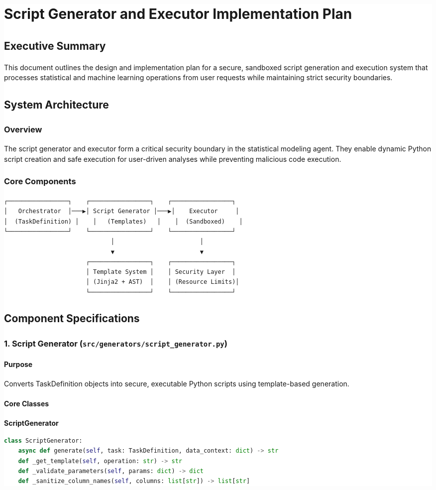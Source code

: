 # Script Generator and Executor Implementation Plan

## Executive Summary

This document outlines the design and implementation plan for a secure, sandboxed script generation and execution system that processes statistical and machine learning operations from user requests while maintaining strict security boundaries.

## System Architecture

### Overview
The script generator and executor form a critical security boundary in the statistical modeling agent. They enable dynamic Python script creation and safe execution for user-driven analyses while preventing malicious code execution.

### Core Components

```
┌─────────────────┐    ┌─────────────────┐    ┌─────────────────┐
│   Orchestrator  │───▶│ Script Generator │───▶│    Executor     │
│  (TaskDefinition) │    │   (Templates)   │    │  (Sandboxed)    │
└─────────────────┘    └─────────────────┘    └─────────────────┘
                              │                        │
                              ▼                        ▼
                       ┌─────────────────┐    ┌─────────────────┐
                       │ Template System │    │ Security Layer  │
                       │ (Jinja2 + AST)  │    │ (Resource Limits)│
                       └─────────────────┘    └─────────────────┘
```

## Component Specifications

### 1. Script Generator (`src/generators/script_generator.py`)

#### Purpose
Converts TaskDefinition objects into secure, executable Python scripts using template-based generation.

#### Core Classes

**ScriptGenerator**
```python
class ScriptGenerator:
    async def generate(self, task: TaskDefinition, data_context: dict) -> str
    def _get_template(self, operation: str) -> str
    def _validate_parameters(self, params: dict) -> dict
    def _sanitize_column_names(self, columns: list[str]) -> list[str]
```
